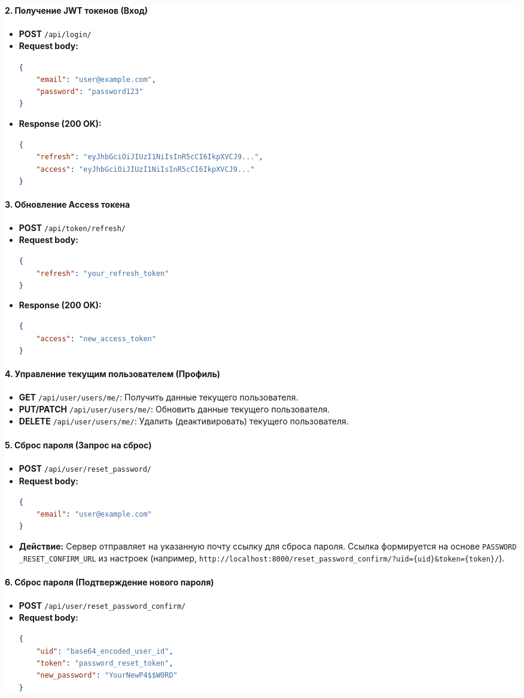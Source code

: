 #### 2. Получение JWT токенов (Вход)
-   **POST** `/api/login/`
-   **Request body:**
    ```json
    {
        "email": "user@example.com",
        "password": "password123"
    }
    ```
-   **Response (200 OK):**
    ```json
    {
        "refresh": "eyJhbGciOiJIUzI1NiIsInR5cCI6IkpXVCJ9...",
        "access": "eyJhbGciOiJIUzI1NiIsInR5cCI6IkpXVCJ9..."
    }
    ```

#### 3. Обновление Access токена
-   **POST** `/api/token/refresh/`
-   **Request body:**
    ```json
    {
        "refresh": "your_refresh_token"
    }
    ```
-   **Response (200 OK):**
    ```json
    {
        "access": "new_access_token"
    }
    ```

#### 4. Управление текущим пользователем (Профиль)
-   **GET** `/api/user/users/me/`: Получить данные текущего пользователя.
-   **PUT/PATCH** `/api/user/users/me/`: Обновить данные текущего пользователя.
-   **DELETE** `/api/user/users/me/`: Удалить (деактивировать) текущего пользователя.

#### 5. Сброс пароля (Запрос на сброс)
-   **POST** `/api/user/reset_password/`
-   **Request body:**
    ```json
    {
        "email": "user@example.com"
    }
    ```
-   **Действие:** Сервер отправляет на указанную почту ссылку для сброса пароля. Ссылка формируется на основе `PASSWORD_RESET_CONFIRM_URL` из настроек (например, `http://localhost:8000/reset_password_confirm/?uid={uid}&token={token}/`).

#### 6. Сброс пароля (Подтверждение нового пароля)
-   **POST** `/api/user/reset_password_confirm/`
-   **Request body:**
    ```json
    {
        "uid": "base64_encoded_user_id",
        "token": "password_reset_token",
        "new_password": "YourNewP4$$W0RD"
    }
    ```
